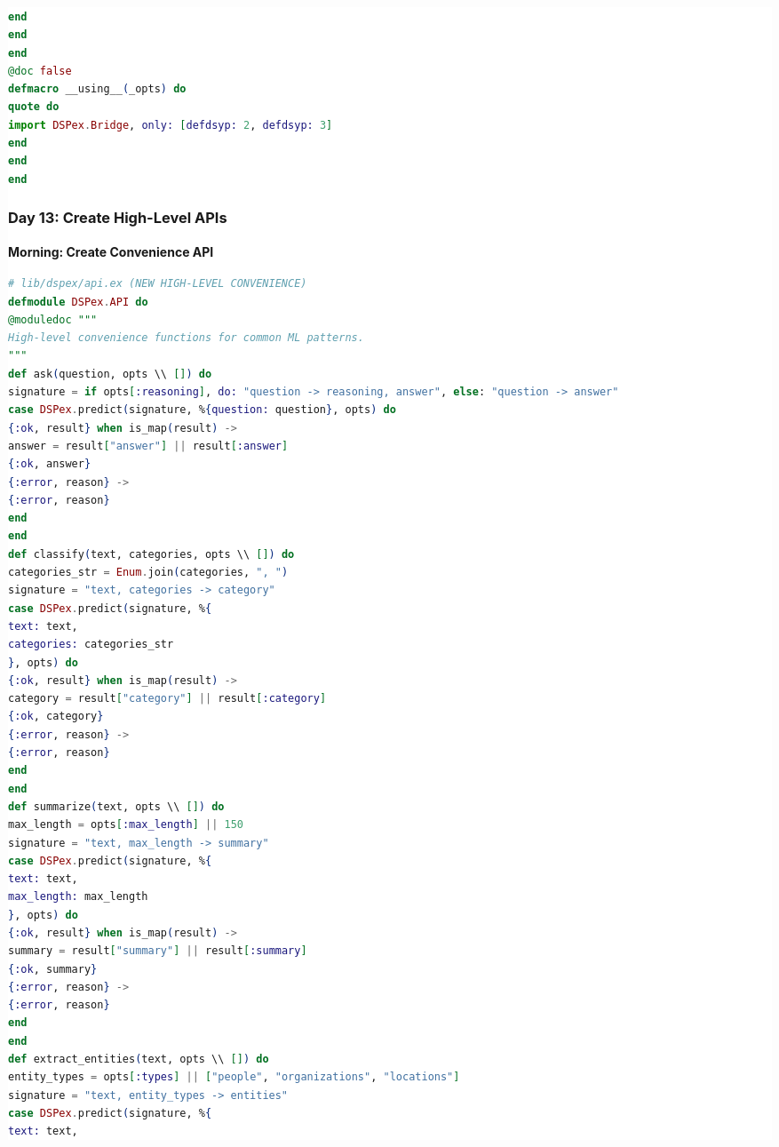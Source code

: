 ```elixir
end
end
end
@doc false
defmacro __using__(_opts) do
quote do
import DSPex.Bridge, only: [defdsyp: 2, defdsyp: 3]
end
end
end
```
### Day 13: Create High-Level APIs
**Morning: Create Convenience API**
```elixir
# lib/dspex/api.ex (NEW HIGH-LEVEL CONVENIENCE)
defmodule DSPex.API do
@moduledoc """
High-level convenience functions for common ML patterns.
"""
def ask(question, opts \\ []) do
signature = if opts[:reasoning], do: "question -> reasoning, answer", else: "question -> answer"
case DSPex.predict(signature, %{question: question}, opts) do
{:ok, result} when is_map(result) ->
answer = result["answer"] || result[:answer]
{:ok, answer}
{:error, reason} ->
{:error, reason}
end
end
def classify(text, categories, opts \\ []) do
categories_str = Enum.join(categories, ", ")
signature = "text, categories -> category"
case DSPex.predict(signature, %{
text: text,
categories: categories_str
}, opts) do
{:ok, result} when is_map(result) ->
category = result["category"] || result[:category]
{:ok, category}
{:error, reason} ->
{:error, reason}
end
end
def summarize(text, opts \\ []) do
max_length = opts[:max_length] || 150
signature = "text, max_length -> summary"
case DSPex.predict(signature, %{
text: text,
max_length: max_length
}, opts) do
{:ok, result} when is_map(result) ->
summary = result["summary"] || result[:summary]
{:ok, summary}
{:error, reason} ->
{:error, reason}
end
end
def extract_entities(text, opts \\ []) do
entity_types = opts[:types] || ["people", "organizations", "locations"]
signature = "text, entity_types -> entities"
case DSPex.predict(signature, %{
text: text,
```